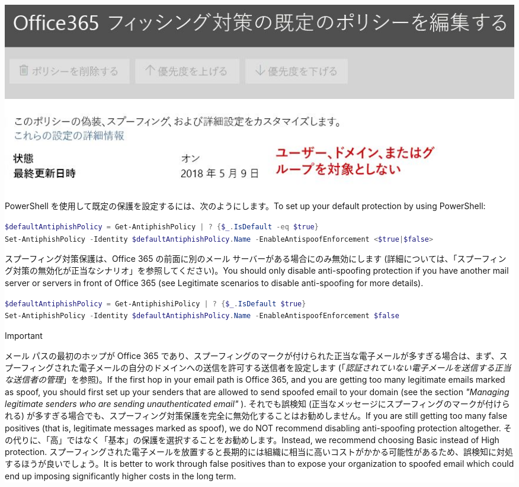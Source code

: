 ![フィッシング対策の既定のポリシーの詳細](../media/30c21ceb-df52-4c93-aa65-f44a55dc1009.jpg)

<span data-ttu-id="bba8f-276">PowerShell を使用して既定の保護を設定するには、次のようにします。</span><span class="sxs-lookup"><span data-stu-id="bba8f-276">To set up your default protection by using PowerShell:</span></span>

```powershell
$defaultAntiphishPolicy = Get-AntiphishPolicy | ? {$_.IsDefault -eq $true}
Set-AntiphishPolicy -Identity $defaultAntiphishPolicy.Name -EnableAntispoofEnforcement <$true|$false>
```

<span data-ttu-id="bba8f-277">スプーフィング対策保護は、Office 365 の前面に別のメール サーバーがある場合にのみ無効にします (詳細については、「スプーフィング対策の無効化が正当なシナリオ」を参照してください)。</span><span class="sxs-lookup"><span data-stu-id="bba8f-277">You should only disable anti-spoofing protection if you have another mail server or servers in front of Office 365 (see Legitimate scenarios to disable anti-spoofing for more details).</span></span>

```powershell
$defaultAntiphishPolicy = Get-AntiphishiPolicy | ? {$_.IsDefault $true}
Set-AntiphishPolicy -Identity $defaultAntiphishPolicy.Name -EnableAntispoofEnforcement $false

```
> [!IMPORTANT]
> <span data-ttu-id="bba8f-278">メール パスの最初のホップが Office 365 であり、スプーフィングのマークが付けられた正当な電子メールが多すぎる場合は、まず、スプーフィングされた電子メールの自分のドメインへの送信を許可する送信者を設定します (「*認証されていない電子メールを送信する正当な送信者の管理*」を参照)。</span><span class="sxs-lookup"><span data-stu-id="bba8f-278">If the first hop in your email path is Office 365, and you are getting too many legitimate emails marked as spoof, you should first set up your senders that are allowed to send spoofed email to your domain (see the section  *"Managing legitimate senders who are sending unauthenticated email"*  ).</span></span> <span data-ttu-id="bba8f-279">それでも誤検知 (正当なメッセージにスプーフィングのマークが付けられる) が多すぎる場合でも、スプーフィング対策保護を完全に無効化することはお勧めしません。</span><span class="sxs-lookup"><span data-stu-id="bba8f-279">If you are still getting too many false positives (that is, legitimate messages marked as spoof), we do NOT recommend disabling anti-spoofing protection altogether.</span></span> <span data-ttu-id="bba8f-280">その代りに、「高」ではなく「基本」の保護を選択することをお勧めします。</span><span class="sxs-lookup"><span data-stu-id="bba8f-280">Instead, we recommend choosing Basic instead of High protection.</span></span> <span data-ttu-id="bba8f-281">スプーフィングされた電子メールを放置すると長期的には組織に相当に高いコストがかかる可能性があるため、誤検知に対処するほうが良いでしょう。</span><span class="sxs-lookup"><span data-stu-id="bba8f-281">It is better to work through false positives than to expose your organization to spoofed email which could end up imposing significantly higher costs in the long term.</span></span>
